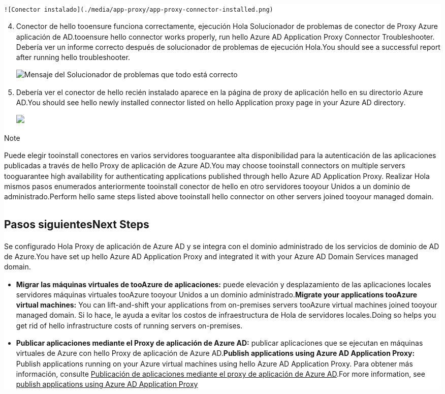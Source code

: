     ![Conector instalado](./media/app-proxy/app-proxy-connector-installed.png)
4. <span data-ttu-id="3b005-153">Conector de hello tooensure funciona correctamente, ejecución Hola Solucionador de problemas de conector de Proxy Azure aplicación de AD.</span><span class="sxs-lookup"><span data-stu-id="3b005-153">tooensure hello connector works properly, run hello Azure AD Application Proxy Connector Troubleshooter.</span></span> <span data-ttu-id="3b005-154">Debería ver un informe correcto después de solucionador de problemas de ejecución Hola.</span><span class="sxs-lookup"><span data-stu-id="3b005-154">You should see a successful report after running hello troubleshooter.</span></span>

    ![Mensaje del Solucionador de problemas que todo está correcto](./media/app-proxy/app-proxy-connector-troubleshooter.png)
5. <span data-ttu-id="3b005-156">Debería ver el conector de hello recién instalado aparece en la página de proxy de aplicación hello en su directorio Azure AD.</span><span class="sxs-lookup"><span data-stu-id="3b005-156">You should see hello newly installed connector listed on hello Application proxy page in your Azure AD directory.</span></span>

    ![](./media/app-proxy/app-proxy-connector-page.png)

> [!NOTE]
> <span data-ttu-id="3b005-157">Puede elegir tooinstall conectores en varios servidores tooguarantee alta disponibilidad para la autenticación de las aplicaciones publicadas a través de hello Proxy de aplicación de Azure AD.</span><span class="sxs-lookup"><span data-stu-id="3b005-157">You may choose tooinstall connectors on multiple servers tooguarantee high availability for authenticating applications published through hello Azure AD Application Proxy.</span></span> <span data-ttu-id="3b005-158">Realizar Hola mismos pasos enumerados anteriormente tooinstall conector de hello en otro servidores tooyour Unidos a un dominio de administrado.</span><span class="sxs-lookup"><span data-stu-id="3b005-158">Perform hello same steps listed above tooinstall hello connector on other servers joined tooyour managed domain.</span></span>
>
>

## <a name="next-steps"></a><span data-ttu-id="3b005-159">Pasos siguientes</span><span class="sxs-lookup"><span data-stu-id="3b005-159">Next Steps</span></span>
<span data-ttu-id="3b005-160">Se configurado Hola Proxy de aplicación de Azure AD y se integra con el dominio administrado de los servicios de dominio de AD de Azure.</span><span class="sxs-lookup"><span data-stu-id="3b005-160">You have set up hello Azure AD Application Proxy and integrated it with your Azure AD Domain Services managed domain.</span></span>

* <span data-ttu-id="3b005-161">**Migrar las máquinas virtuales de tooAzure de aplicaciones:** puede elevación y desplazamiento de las aplicaciones locales servidores máquinas virtuales tooAzure tooyour Unidos a un dominio administrado.</span><span class="sxs-lookup"><span data-stu-id="3b005-161">**Migrate your applications tooAzure virtual machines:** You can lift-and-shift your applications from on-premises servers tooAzure virtual machines joined tooyour managed domain.</span></span> <span data-ttu-id="3b005-162">Si lo hace, le ayuda a evitar los costos de infraestructura de Hola de servidores locales.</span><span class="sxs-lookup"><span data-stu-id="3b005-162">Doing so helps you get rid of hello infrastructure costs of running servers on-premises.</span></span>

* <span data-ttu-id="3b005-163">**Publicar aplicaciones mediante el Proxy de aplicación de Azure AD:** publicar aplicaciones que se ejecutan en máquinas virtuales de Azure con hello Proxy de aplicación de Azure AD.</span><span class="sxs-lookup"><span data-stu-id="3b005-163">**Publish applications using Azure AD Application Proxy:** Publish applications running on your Azure virtual machines using hello Azure AD Application Proxy.</span></span> <span data-ttu-id="3b005-164">Para obtener más información, consulte [Publicación de aplicaciones mediante el proxy de aplicación de Azure AD](../active-directory/application-proxy-publish-azure-portal.md).</span><span class="sxs-lookup"><span data-stu-id="3b005-164">For more information, see [publish applications using Azure AD Application Proxy](../active-directory/application-proxy-publish-azure-portal.md)</span></span>

